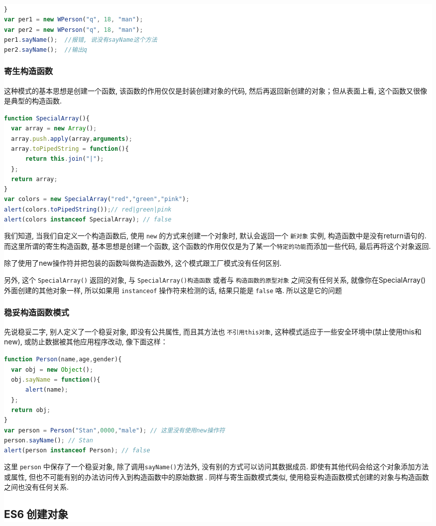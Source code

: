 ```js
}
var per1 = new WPerson("q", 18, "man");
var per2 = new WPerson("q", 18, "man");
per1.sayName();  //报错, 说没有sayName这个方法
per2.sayName();  //输出q
```

### 寄生构造函数

这种模式的基本思想是创建一个函数, 该函数的作用仅仅是封装创建对象的代码, 然后再返回新创建的对象；但从表面上看, 这个函数又很像是典型的构造函数. 

```js
function SpecialArray(){
  var array = new Array();
  array.push.apply(array,arguments);
  array.toPipedString = function(){
      return this.join("|");
  };
  return array;
}
var colors = new SpecialArray("red","green","pink");
alert(colors.toPipedString());// red|green|pink
alert(colors instanceof SpecialArray); // false 
```

我们知道, 当我们自定义一个构造函数后, 使用 `new` 的方式来创建一个对象时, 默认会返回一个 `新对象` 实例, 构造函数中是没有return语句的. 而这里所谓的寄生构造函数, 基本思想是创建一个函数, 这个函数的作用仅仅是为了某一个`特定的功能`而添加一些代码, 最后再将这个对象返回.

除了使用了new操作符并把包装的函数叫做构造函数外, 这个模式跟工厂模式没有任何区别.

另外, 这个 `SpecialArray()` 返回的对象, 与 `SpecialArray()构造函数` 或者与 `构造函数的原型对象` 之间没有任何关系, 就像你在SpecialArray()外面创建的其他对象一样, 所以如果用 `instanceof` 操作符来检测的话, 结果只能是 `false` 咯. 所以这是它的问题

### 稳妥构造函数模式

先说稳妥二字, 别人定义了一个稳妥对象, 即没有公共属性, 而且其方法也 `不引用this对象`, 这种模式适应于一些安全环境中(禁止使用this和new), 或防止数据被其他应用程序改动, 像下面这样：

```js
function Person(name,age,gender){
  var obj = new Object();
  obj.sayName = function(){
      alert(name);
  };
  return obj;
}
var person = Person("Stan",0000,"male"); // 这里没有使用new操作符
person.sayName(); // Stan
alert(person instanceof Person); // false
```

这里 `person` 中保存了一个稳妥对象, 除了调用`sayName()`方法外, 没有别的方式可以访问其数据成员. 
即使有其他代码会给这个对象添加方法或属性, 但也不可能有别的办法访问传入到构造函数中的原始数据 . 同样与寄生函数模式类似, 使用稳妥构造函数模式创建的对象与构造函数之间也没有任何关系.

## ES6 创建对象
